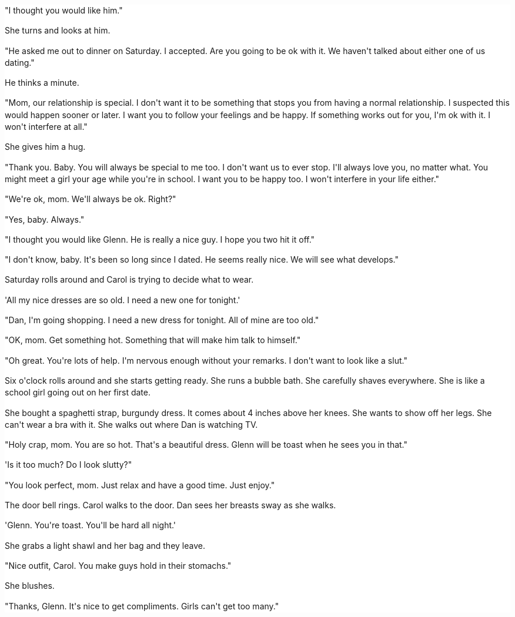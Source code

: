 "I thought you would like him." 

She turns and looks at him. 

"He asked me out to dinner on Saturday. I accepted. Are you going to be ok with it. We haven't talked about either one of us dating." 

He thinks a minute. 

"Mom, our relationship is special. I don't want it to be something that stops you from having a normal relationship. I suspected this would happen sooner or later. I want you to follow your feelings and be happy. If something works out for you, I'm ok with it. I won't interfere at all." 

She gives him a hug. 

"Thank you. Baby. You will always be special to me too. I don't want us to ever stop. I'll always love you, no matter what. You might meet a girl your age while you're in school. I want you to be happy too. I won't interfere in your life either." 

"We're ok, mom. We'll always be ok. Right?" 

"Yes, baby. Always." 

"I thought you would like Glenn. He is really a nice guy. I hope you two hit it off." 

"I don't know, baby. It's been so long since I dated. He seems really nice. We will see what develops." 

Saturday rolls around and Carol is trying to decide what to wear. 

'All my nice dresses are so old. I need a new one for tonight.' 

"Dan, I'm going shopping. I need a new dress for tonight. All of mine are too old." 

"OK, mom. Get something hot. Something that will make him talk to himself." 

"Oh great. You're lots of help. I'm nervous enough without your remarks. I don't want to look like a slut." 

Six o'clock rolls around and she starts getting ready. She runs a bubble bath. She carefully shaves everywhere. She is like a school girl going out on her first date. 

She bought a spaghetti strap, burgundy dress. It comes about 4 inches above her knees. She wants to show off her legs. She can't wear a bra with it. She walks out where Dan is watching TV. 

"Holy crap, mom. You are so hot. That's a beautiful dress. Glenn will be toast when he sees you in that." 

'Is it too much? Do I look slutty?" 

"You look perfect, mom. Just relax and have a good time. Just enjoy." 

The door bell rings. Carol walks to the door. Dan sees her breasts sway as she walks. 

'Glenn. You're toast. You'll be hard all night.' 

She grabs a light shawl and her bag and they leave. 

"Nice outfit, Carol. You make guys hold in their stomachs." 

She blushes. 

"Thanks, Glenn. It's nice to get compliments. Girls can't get too many." 
